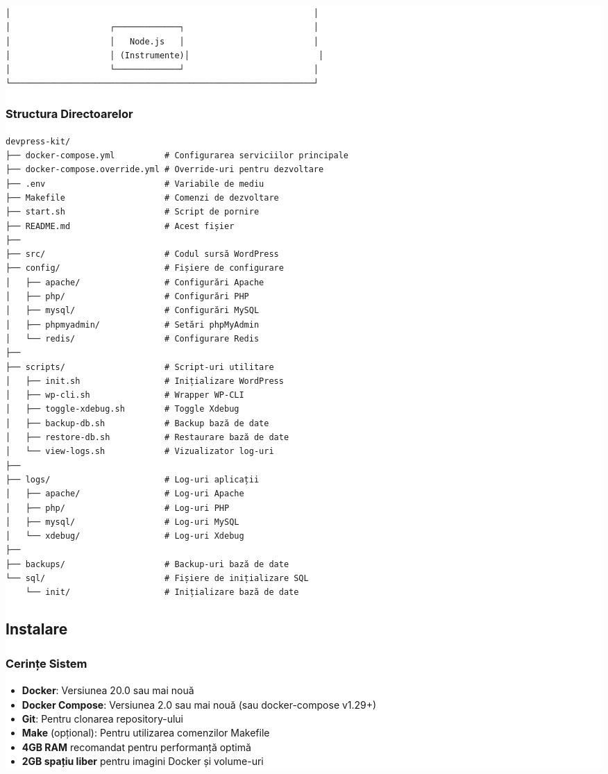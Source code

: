 ```
│                                                             │
│                    ┌─────────────┐                          │
│                    │   Node.js   │                          │
│                    │ (Instrumente)│                          │
│                    └─────────────┘                          │
└─────────────────────────────────────────────────────────────┘
```

### Structura Directoarelor

```
devpress-kit/
├── docker-compose.yml          # Configurarea serviciilor principale
├── docker-compose.override.yml # Override-uri pentru dezvoltare
├── .env                        # Variabile de mediu
├── Makefile                    # Comenzi de dezvoltare
├── start.sh                    # Script de pornire
├── README.md                   # Acest fișier
├──
├── src/                        # Codul sursă WordPress
├── config/                     # Fișiere de configurare
│   ├── apache/                 # Configurări Apache
│   ├── php/                    # Configurări PHP
│   ├── mysql/                  # Configurări MySQL
│   ├── phpmyadmin/             # Setări phpMyAdmin
│   └── redis/                  # Configurare Redis
├──
├── scripts/                    # Script-uri utilitare
│   ├── init.sh                 # Inițializare WordPress
│   ├── wp-cli.sh               # Wrapper WP-CLI
│   ├── toggle-xdebug.sh        # Toggle Xdebug
│   ├── backup-db.sh            # Backup bază de date
│   ├── restore-db.sh           # Restaurare bază de date
│   └── view-logs.sh            # Vizualizator log-uri
├──
├── logs/                       # Log-uri aplicații
│   ├── apache/                 # Log-uri Apache
│   ├── php/                    # Log-uri PHP
│   ├── mysql/                  # Log-uri MySQL
│   └── xdebug/                 # Log-uri Xdebug
├──
├── backups/                    # Backup-uri bază de date
└── sql/                        # Fișiere de inițializare SQL
    └── init/                   # Inițializare bază de date
```

## Instalare

### Cerințe Sistem

- **Docker**: Versiunea 20.0 sau mai nouă
- **Docker Compose**: Versiunea 2.0 sau mai nouă (sau docker-compose v1.29+)
- **Git**: Pentru clonarea repository-ului
- **Make** (opțional): Pentru utilizarea comenzilor Makefile
- **4GB RAM** recomandat pentru performanță optimă
- **2GB spațiu liber** pentru imagini Docker și volume-uri
